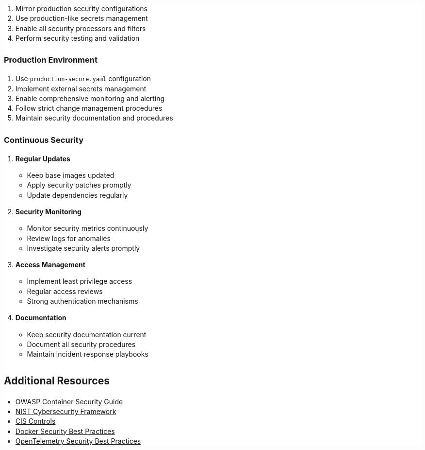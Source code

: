 1. Mirror production security configurations
2. Use production-like secrets management
3. Enable all security processors and filters
4. Perform security testing and validation

### Production Environment

1. Use `production-secure.yaml` configuration
2. Implement external secrets management
3. Enable comprehensive monitoring and alerting
4. Follow strict change management procedures
5. Maintain security documentation and procedures

### Continuous Security

1. **Regular Updates**
   - Keep base images updated
   - Apply security patches promptly
   - Update dependencies regularly

2. **Security Monitoring**
   - Monitor security metrics continuously
   - Review logs for anomalies
   - Investigate security alerts promptly

3. **Access Management**
   - Implement least privilege access
   - Regular access reviews
   - Strong authentication mechanisms

4. **Documentation**
   - Keep security documentation current
   - Document all security procedures
   - Maintain incident response playbooks

## Additional Resources

- [OWASP Container Security Guide](https://owasp.org/www-project-container-security/)
- [NIST Cybersecurity Framework](https://www.nist.gov/cyberframework)
- [CIS Controls](https://www.cisecurity.org/controls/)
- [Docker Security Best Practices](https://docs.docker.com/engine/security/)
- [OpenTelemetry Security Best Practices](https://opentelemetry.io/docs/concepts/security/)